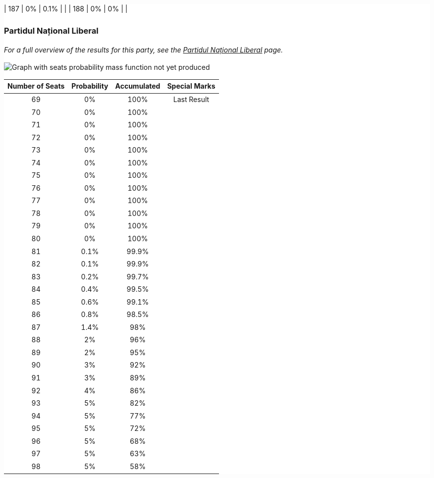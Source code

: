 | 187 | 0% | 0.1% |  |
| 188 | 0% | 0% |  |

### Partidul Național Liberal

*For a full overview of the results for this party, see the [Partidul Național Liberal](party-partidulnaționalliberal.html) page.*

![Graph with seats probability mass function not yet produced](2017-04-30-IMAS-seats-pmf-partidulnaționalliberal.png "Seats Probability Mass Function")

| Number of Seats | Probability | Accumulated | Special Marks |
|:---------------:|:-----------:|:-----------:|:-------------:|
| 69 | 0% | 100% | Last Result |
| 70 | 0% | 100% |  |
| 71 | 0% | 100% |  |
| 72 | 0% | 100% |  |
| 73 | 0% | 100% |  |
| 74 | 0% | 100% |  |
| 75 | 0% | 100% |  |
| 76 | 0% | 100% |  |
| 77 | 0% | 100% |  |
| 78 | 0% | 100% |  |
| 79 | 0% | 100% |  |
| 80 | 0% | 100% |  |
| 81 | 0.1% | 99.9% |  |
| 82 | 0.1% | 99.9% |  |
| 83 | 0.2% | 99.7% |  |
| 84 | 0.4% | 99.5% |  |
| 85 | 0.6% | 99.1% |  |
| 86 | 0.8% | 98.5% |  |
| 87 | 1.4% | 98% |  |
| 88 | 2% | 96% |  |
| 89 | 2% | 95% |  |
| 90 | 3% | 92% |  |
| 91 | 3% | 89% |  |
| 92 | 4% | 86% |  |
| 93 | 5% | 82% |  |
| 94 | 5% | 77% |  |
| 95 | 5% | 72% |  |
| 96 | 5% | 68% |  |
| 97 | 5% | 63% |  |
| 98 | 5% | 58% |  |